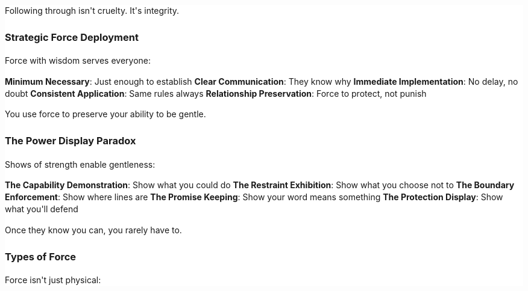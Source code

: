 Following through isn't cruelty. It's integrity.

### Strategic Force Deployment

Force with wisdom serves everyone:

**Minimum Necessary**: Just enough to establish
**Clear Communication**: They know why
**Immediate Implementation**: No delay, no doubt
**Consistent Application**: Same rules always
**Relationship Preservation**: Force to protect, not punish

You use force to preserve your ability to be gentle.

### The Power Display Paradox

Shows of strength enable gentleness:

**The Capability Demonstration**: Show what you could do
**The Restraint Exhibition**: Show what you choose not to
**The Boundary Enforcement**: Show where lines are
**The Promise Keeping**: Show your word means something
**The Protection Display**: Show what you'll defend

Once they know you can, you rarely have to.

### Types of Force

Force isn't just physical:

